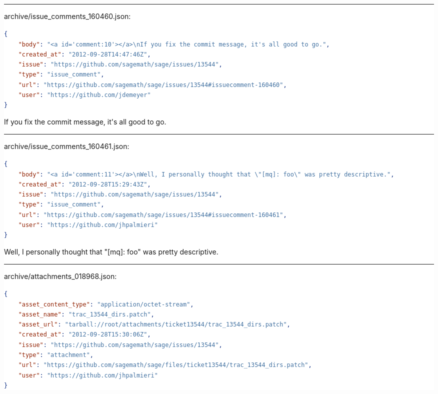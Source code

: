

---

archive/issue_comments_160460.json:
```json
{
    "body": "<a id='comment:10'></a>\nIf you fix the commit message, it's all good to go.",
    "created_at": "2012-09-28T14:47:46Z",
    "issue": "https://github.com/sagemath/sage/issues/13544",
    "type": "issue_comment",
    "url": "https://github.com/sagemath/sage/issues/13544#issuecomment-160460",
    "user": "https://github.com/jdemeyer"
}
```

<a id='comment:10'></a>
If you fix the commit message, it's all good to go.



---

archive/issue_comments_160461.json:
```json
{
    "body": "<a id='comment:11'></a>\nWell, I personally thought that \"[mq]: foo\" was pretty descriptive.",
    "created_at": "2012-09-28T15:29:43Z",
    "issue": "https://github.com/sagemath/sage/issues/13544",
    "type": "issue_comment",
    "url": "https://github.com/sagemath/sage/issues/13544#issuecomment-160461",
    "user": "https://github.com/jhpalmieri"
}
```

<a id='comment:11'></a>
Well, I personally thought that "[mq]: foo" was pretty descriptive.



---

archive/attachments_018968.json:
```json
{
    "asset_content_type": "application/octet-stream",
    "asset_name": "trac_13544_dirs.patch",
    "asset_url": "tarball://root/attachments/ticket13544/trac_13544_dirs.patch",
    "created_at": "2012-09-28T15:30:06Z",
    "issue": "https://github.com/sagemath/sage/issues/13544",
    "type": "attachment",
    "url": "https://github.com/sagemath/sage/files/ticket13544/trac_13544_dirs.patch",
    "user": "https://github.com/jhpalmieri"
}
```

